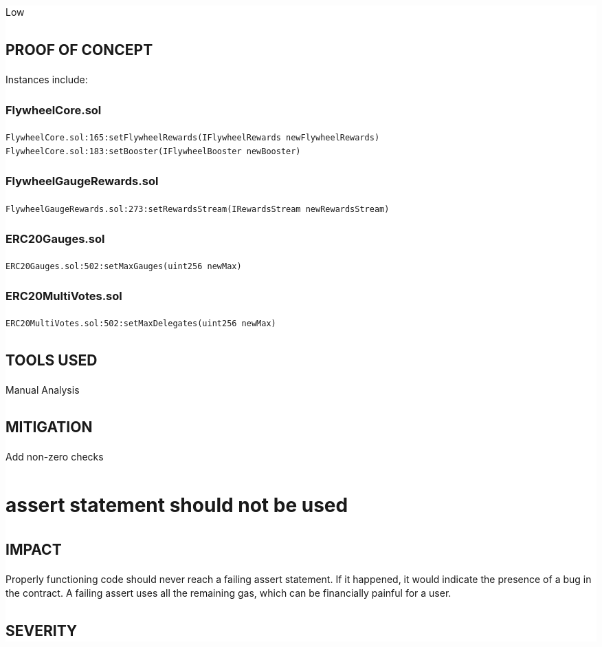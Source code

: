 Low




## PROOF OF CONCEPT

Instances include:


### FlywheelCore.sol

```
FlywheelCore.sol:165:setFlywheelRewards(IFlywheelRewards newFlywheelRewards)
FlywheelCore.sol:183:setBooster(IFlywheelBooster newBooster)
```

### FlywheelGaugeRewards.sol

```
FlywheelGaugeRewards.sol:273:setRewardsStream(IRewardsStream newRewardsStream)
```

### ERC20Gauges.sol

```
ERC20Gauges.sol:502:setMaxGauges(uint256 newMax)
```

### ERC20MultiVotes.sol

```
ERC20MultiVotes.sol:502:setMaxDelegates(uint256 newMax)
```

## TOOLS USED

Manual Analysis



## MITIGATION

Add non-zero checks


# assert statement should not be used

## IMPACT

Properly functioning code should never reach a failing assert statement. If it happened, it would indicate the presence of a bug in the contract. A failing assert uses all the remaining gas, which can be financially painful for a user.


## SEVERITY
